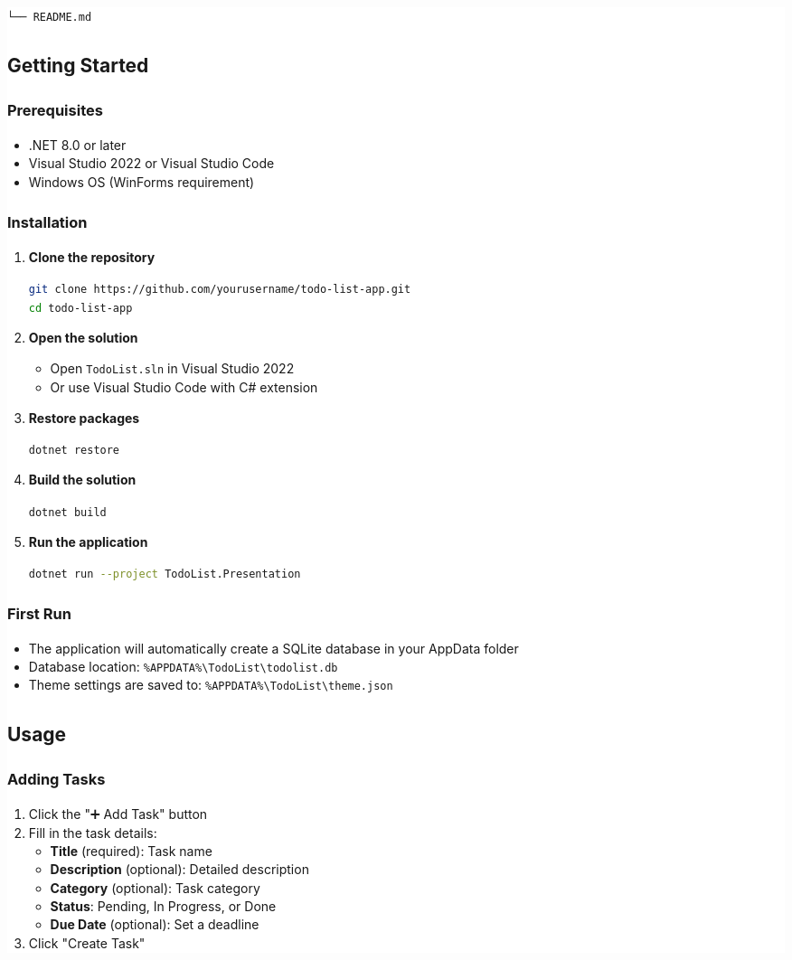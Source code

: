 ```
└── README.md
```

## Getting Started

### Prerequisites
- .NET 8.0 or later
- Visual Studio 2022 or Visual Studio Code
- Windows OS (WinForms requirement)

### Installation

1. **Clone the repository**
   ```bash
   git clone https://github.com/yourusername/todo-list-app.git
   cd todo-list-app
   ```

2. **Open the solution**
   - Open `TodoList.sln` in Visual Studio 2022
   - Or use Visual Studio Code with C# extension

3. **Restore packages**
   ```bash
   dotnet restore
   ```

4. **Build the solution**
   ```bash
   dotnet build
   ```

5. **Run the application**
   ```bash
   dotnet run --project TodoList.Presentation
   ```

### First Run
- The application will automatically create a SQLite database in your AppData folder
- Database location: `%APPDATA%\TodoList\todolist.db`
- Theme settings are saved to: `%APPDATA%\TodoList\theme.json`

## Usage

### Adding Tasks
1. Click the "➕ Add Task" button
2. Fill in the task details:
   - **Title** (required): Task name
   - **Description** (optional): Detailed description
   - **Category** (optional): Task category
   - **Status**: Pending, In Progress, or Done
   - **Due Date** (optional): Set a deadline
3. Click "Create Task"
